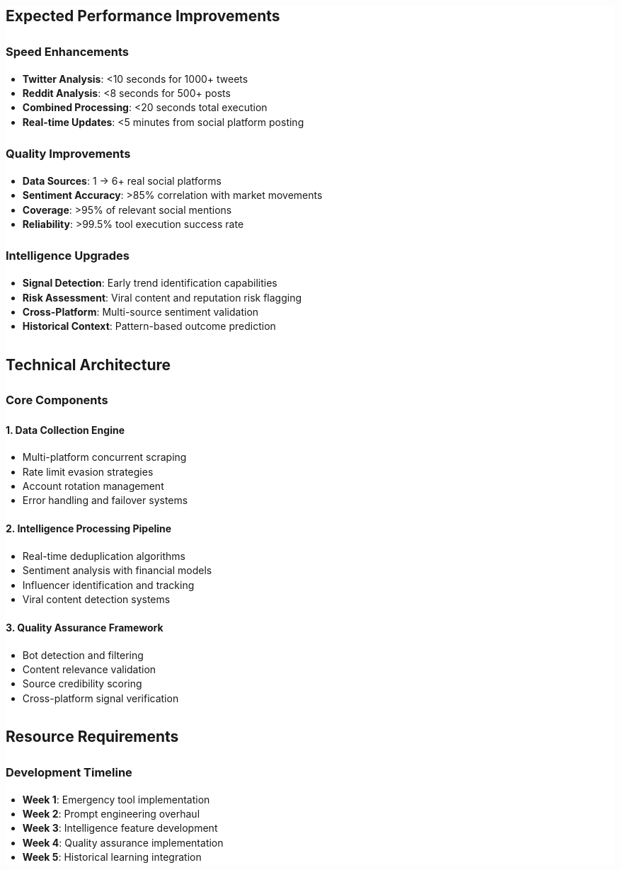 ## Expected Performance Improvements

### Speed Enhancements
- **Twitter Analysis**: <10 seconds for 1000+ tweets
- **Reddit Analysis**: <8 seconds for 500+ posts  
- **Combined Processing**: <20 seconds total execution
- **Real-time Updates**: <5 minutes from social platform posting

### Quality Improvements
- **Data Sources**: 1 → 6+ real social platforms
- **Sentiment Accuracy**: >85% correlation with market movements
- **Coverage**: >95% of relevant social mentions
- **Reliability**: >99.5% tool execution success rate

### Intelligence Upgrades
- **Signal Detection**: Early trend identification capabilities
- **Risk Assessment**: Viral content and reputation risk flagging
- **Cross-Platform**: Multi-source sentiment validation
- **Historical Context**: Pattern-based outcome prediction

## Technical Architecture

### Core Components

#### 1. Data Collection Engine
- Multi-platform concurrent scraping
- Rate limit evasion strategies
- Account rotation management
- Error handling and failover systems

#### 2. Intelligence Processing Pipeline
- Real-time deduplication algorithms
- Sentiment analysis with financial models
- Influencer identification and tracking
- Viral content detection systems

#### 3. Quality Assurance Framework
- Bot detection and filtering
- Content relevance validation
- Source credibility scoring
- Cross-platform signal verification

## Resource Requirements

### Development Timeline
- **Week 1**: Emergency tool implementation
- **Week 2**: Prompt engineering overhaul
- **Week 3**: Intelligence feature development
- **Week 4**: Quality assurance implementation
- **Week 5**: Historical learning integration
